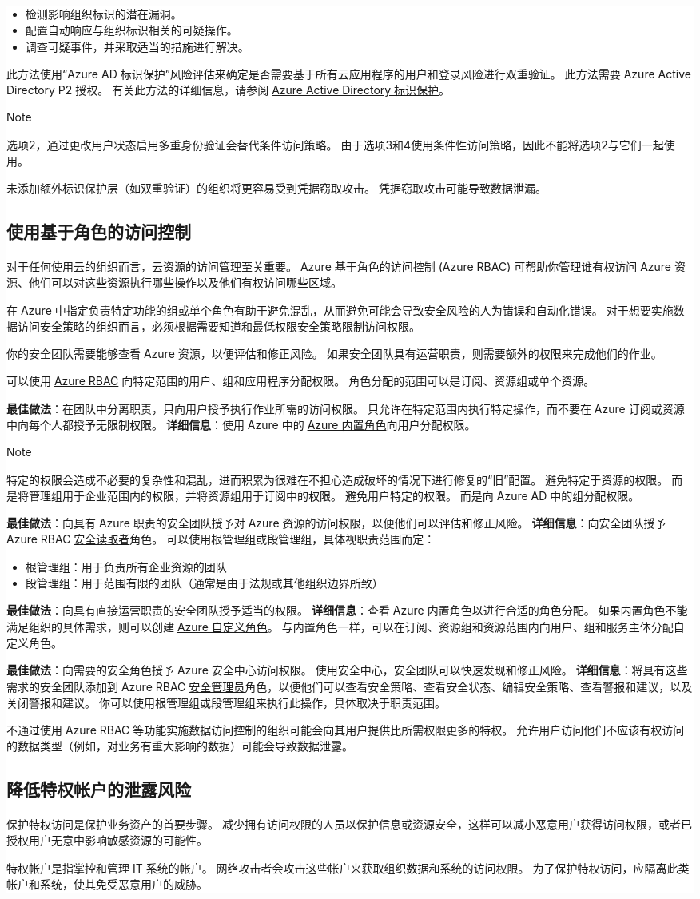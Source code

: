 * 检测影响组织标识的潜在漏洞。
* 配置自动响应与组织标识相关的可疑操作。
* 调查可疑事件，并采取适当的措施进行解决。

此方法使用“Azure AD 标识保护”风险评估来确定是否需要基于所有云应用程序的用户和登录风险进行双重验证。 此方法需要 Azure Active Directory P2 授权。 有关此方法的详细信息，请参阅 [Azure Active Directory 标识保护](../../active-directory/identity-protection/overview-identity-protection.md)。

> [!Note]
> 选项2，通过更改用户状态启用多重身份验证会替代条件访问策略。 由于选项3和4使用条件性访问策略，因此不能将选项2与它们一起使用。

未添加额外标识保护层（如双重验证）的组织将更容易受到凭据窃取攻击。 凭据窃取攻击可能导致数据泄漏。

## <a name="use-role-based-access-control"></a>使用基于角色的访问控制

对于任何使用云的组织而言，云资源的访问管理至关重要。 [Azure 基于角色的访问控制 (Azure RBAC)](../../role-based-access-control/overview.md) 可帮助你管理谁有权访问 Azure 资源、他们可以对这些资源执行哪些操作以及他们有权访问哪些区域。

在 Azure 中指定负责特定功能的组或单个角色有助于避免混乱，从而避免可能会导致安全风险的人为错误和自动化错误。 对于想要实施数据访问安全策略的组织而言，必须根据[需要知道](https://en.wikipedia.org/wiki/Need_to_know)和[最低权限](https://en.wikipedia.org/wiki/Principle_of_least_privilege)安全策略限制访问权限。

你的安全团队需要能够查看 Azure 资源，以便评估和修正风险。 如果安全团队具有运营职责，则需要额外的权限来完成他们的作业。

可以使用 [Azure RBAC](../../role-based-access-control/overview.md) 向特定范围的用户、组和应用程序分配权限。 角色分配的范围可以是订阅、资源组或单个资源。

**最佳做法**：在团队中分离职责，只向用户授予执行作业所需的访问权限。 只允许在特定范围内执行特定操作，而不要在 Azure 订阅或资源中向每个人都授予无限制权限。
**详细信息**：使用 Azure 中的 [Azure 内置角色](../../role-based-access-control/built-in-roles.md)向用户分配权限。

> [!Note]
> 特定的权限会造成不必要的复杂性和混乱，进而积累为很难在不担心造成破坏的情况下进行修复的“旧”配置。 避免特定于资源的权限。 而是将管理组用于企业范围内的权限，并将资源组用于订阅中的权限。 避免用户特定的权限。 而是向 Azure AD 中的组分配权限。

**最佳做法**：向具有 Azure 职责的安全团队授予对 Azure 资源的访问权限，以便他们可以评估和修正风险。
**详细信息**：向安全团队授予 Azure RBAC [安全读取者](../../role-based-access-control/built-in-roles.md#security-reader)角色。 可以使用根管理组或段管理组，具体视职责范围而定：

* 根管理组：用于负责所有企业资源的团队
* 段管理组：用于范围有限的团队（通常是由于法规或其他组织边界所致）

**最佳做法**：向具有直接运营职责的安全团队授予适当的权限。
**详细信息**：查看 Azure 内置角色以进行合适的角色分配。 如果内置角色不能满足组织的具体需求，则可以创建 [Azure 自定义角色](../../role-based-access-control/custom-roles.md)。 与内置角色一样，可以在订阅、资源组和资源范围内向用户、组和服务主体分配自定义角色。

**最佳做法**：向需要的安全角色授予 Azure 安全中心访问权限。 使用安全中心，安全团队可以快速发现和修正风险。
**详细信息**：将具有这些需求的安全团队添加到 Azure RBAC [安全管理员](../../role-based-access-control/built-in-roles.md#security-admin)角色，以便他们可以查看安全策略、查看安全状态、编辑安全策略、查看警报和建议，以及关闭警报和建议。 你可以使用根管理组或段管理组来执行此操作，具体取决于职责范围。

不通过使用 Azure RBAC 等功能实施数据访问控制的组织可能会向其用户提供比所需权限更多的特权。 允许用户访问他们不应该有权访问的数据类型（例如，对业务有重大影响的数据）可能会导致数据泄露。

## <a name="lower-exposure-of-privileged-accounts"></a>降低特权帐户的泄露风险

保护特权访问是保护业务资产的首要步骤。 减少拥有访问权限的人员以保护信息或资源安全，这样可以减小恶意用户获得访问权限，或者已授权用户无意中影响敏感资源的可能性。

特权帐户是指掌控和管理 IT 系统的帐户。 网络攻击者会攻击这些帐户来获取组织数据和系统的访问权限。 为了保护特权访问，应隔离此类帐户和系统，使其免受恶意用户的威胁。
